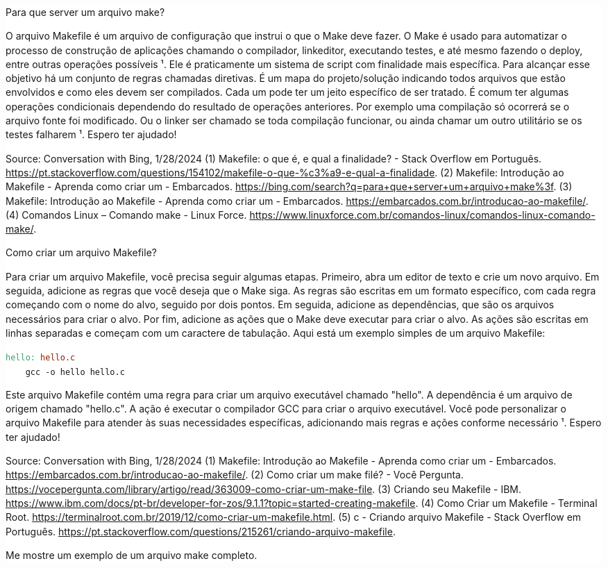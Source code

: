 
Para que server um arquivo make?

O arquivo Makefile é um arquivo de configuração que instrui o que o Make deve fazer. O Make é usado para automatizar o processo de construção de aplicações chamando o compilador, linkeditor, executando testes, e até mesmo fazendo o deploy, entre outras operações possíveis ¹. Ele é praticamente um sistema de script com finalidade mais específica. Para alcançar esse objetivo há um conjunto de regras chamadas diretivas. É um mapa do projeto/solução indicando todos arquivos que estão envolvidos e como eles devem ser compilados. Cada um pode ter um jeito específico de ser tratado. É comum ter algumas operações condicionais dependendo do resultado de operações anteriores. Por exemplo uma compilação só ocorrerá se o arquivo fonte foi modificado. Ou o linker ser chamado se toda compilação funcionar, ou ainda chamar um outro utilitário se os testes falharem ¹. Espero ter ajudado!

Source: Conversation with Bing, 1/28/2024
(1) Makefile: o que é, e qual a finalidade? - Stack Overflow em Português. https://pt.stackoverflow.com/questions/154102/makefile-o-que-%c3%a9-e-qual-a-finalidade.
(2) Makefile: Introdução ao Makefile - Aprenda como criar um - Embarcados. https://bing.com/search?q=para+que+server+um+arquivo+make%3f.
(3) Makefile: Introdução ao Makefile - Aprenda como criar um - Embarcados. https://embarcados.com.br/introducao-ao-makefile/.
(4) Comandos Linux – Comando make - Linux Force. https://www.linuxforce.com.br/comandos-linux/comandos-linux-comando-make/.

Como criar um arquivo Makefile?

Para criar um arquivo Makefile, você precisa seguir algumas etapas. Primeiro, abra um editor de texto e crie um novo arquivo. Em seguida, adicione as regras que você deseja que o Make siga. As regras são escritas em um formato específico, com cada regra começando com o nome do alvo, seguido por dois pontos. Em seguida, adicione as dependências, que são os arquivos necessários para criar o alvo. Por fim, adicione as ações que o Make deve executar para criar o alvo. As ações são escritas em linhas separadas e começam com um caractere de tabulação. Aqui está um exemplo simples de um arquivo Makefile:

```makefile
hello: hello.c
    gcc -o hello hello.c
```

Este arquivo Makefile contém uma regra para criar um arquivo executável chamado "hello". A dependência é um arquivo de origem chamado "hello.c". A ação é executar o compilador GCC para criar o arquivo executável. Você pode personalizar o arquivo Makefile para atender às suas necessidades específicas, adicionando mais regras e ações conforme necessário ¹. Espero ter ajudado!

Source: Conversation with Bing, 1/28/2024
(1) Makefile: Introdução ao Makefile - Aprenda como criar um - Embarcados. https://embarcados.com.br/introducao-ao-makefile/.
(2) Como criar um make filé? - Você Pergunta. https://vocepergunta.com/library/artigo/read/363009-como-criar-um-make-file.
(3) Criando seu Makefile - IBM. https://www.ibm.com/docs/pt-br/developer-for-zos/9.1.1?topic=started-creating-makefile.
(4) Como Criar um Makefile - Terminal Root. https://terminalroot.com.br/2019/12/como-criar-um-makefile.html.
(5) c - Criando arquivo Makefile - Stack Overflow em Português. https://pt.stackoverflow.com/questions/215261/criando-arquivo-makefile.

Me mostre um exemplo de um arquivo make completo.
